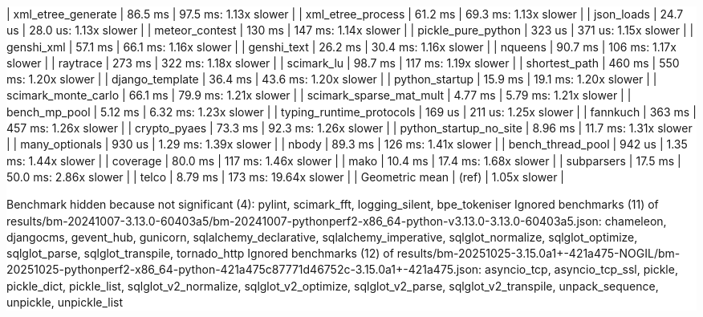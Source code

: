 | xml_etree_generate         | 86.5 ms                                                      | 97.5 ms: 1.13x slower                                                        |
| xml_etree_process          | 61.2 ms                                                      | 69.3 ms: 1.13x slower                                                        |
| json_loads                 | 24.7 us                                                      | 28.0 us: 1.13x slower                                                        |
| meteor_contest             | 130 ms                                                       | 147 ms: 1.14x slower                                                         |
| pickle_pure_python         | 323 us                                                       | 371 us: 1.15x slower                                                         |
| genshi_xml                 | 57.1 ms                                                      | 66.1 ms: 1.16x slower                                                        |
| genshi_text                | 26.2 ms                                                      | 30.4 ms: 1.16x slower                                                        |
| nqueens                    | 90.7 ms                                                      | 106 ms: 1.17x slower                                                         |
| raytrace                   | 273 ms                                                       | 322 ms: 1.18x slower                                                         |
| scimark_lu                 | 98.7 ms                                                      | 117 ms: 1.19x slower                                                         |
| shortest_path              | 460 ms                                                       | 550 ms: 1.20x slower                                                         |
| django_template            | 36.4 ms                                                      | 43.6 ms: 1.20x slower                                                        |
| python_startup             | 15.9 ms                                                      | 19.1 ms: 1.20x slower                                                        |
| scimark_monte_carlo        | 66.1 ms                                                      | 79.9 ms: 1.21x slower                                                        |
| scimark_sparse_mat_mult    | 4.77 ms                                                      | 5.79 ms: 1.21x slower                                                        |
| bench_mp_pool              | 5.12 ms                                                      | 6.32 ms: 1.23x slower                                                        |
| typing_runtime_protocols   | 169 us                                                       | 211 us: 1.25x slower                                                         |
| fannkuch                   | 363 ms                                                       | 457 ms: 1.26x slower                                                         |
| crypto_pyaes               | 73.3 ms                                                      | 92.3 ms: 1.26x slower                                                        |
| python_startup_no_site     | 8.96 ms                                                      | 11.7 ms: 1.31x slower                                                        |
| many_optionals             | 930 us                                                       | 1.29 ms: 1.39x slower                                                        |
| nbody                      | 89.3 ms                                                      | 126 ms: 1.41x slower                                                         |
| bench_thread_pool          | 942 us                                                       | 1.35 ms: 1.44x slower                                                        |
| coverage                   | 80.0 ms                                                      | 117 ms: 1.46x slower                                                         |
| mako                       | 10.4 ms                                                      | 17.4 ms: 1.68x slower                                                        |
| subparsers                 | 17.5 ms                                                      | 50.0 ms: 2.86x slower                                                        |
| telco                      | 8.79 ms                                                      | 173 ms: 19.64x slower                                                        |
| Geometric mean             | (ref)                                                        | 1.05x slower                                                                 |

Benchmark hidden because not significant (4): pylint, scimark_fft, logging_silent, bpe_tokeniser
Ignored benchmarks (11) of results/bm-20241007-3.13.0-60403a5/bm-20241007-pythonperf2-x86_64-python-v3.13.0-3.13.0-60403a5.json: chameleon, djangocms, gevent_hub, gunicorn, sqlalchemy_declarative, sqlalchemy_imperative, sqlglot_normalize, sqlglot_optimize, sqlglot_parse, sqlglot_transpile, tornado_http
Ignored benchmarks (12) of results/bm-20251025-3.15.0a1+-421a475-NOGIL/bm-20251025-pythonperf2-x86_64-python-421a475c87771d46752c-3.15.0a1+-421a475.json: asyncio_tcp, asyncio_tcp_ssl, pickle, pickle_dict, pickle_list, sqlglot_v2_normalize, sqlglot_v2_optimize, sqlglot_v2_parse, sqlglot_v2_transpile, unpack_sequence, unpickle, unpickle_list

